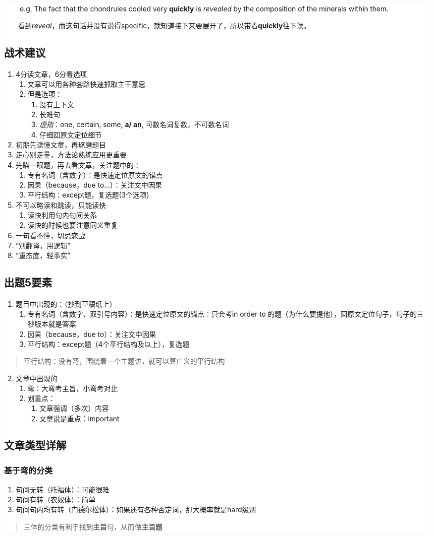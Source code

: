 &emsp;&emsp; e.g. The fact that the chondrules cooled very **quickly** is *revealed* by the composition of 
the minerals within them.

&emsp;&emsp;看到*reveal*，而这句话并没有说得specific，就知道接下来要展开了，所以带着**quickly**往下读。
## 战术建议
1. 4分读文章，6分看选项
   1. 文章可以用各种套路快速抓取主干意思
   2. 但是选项：
      1. 没有上下文
      2. 长难句
      3. *虚指*：one, certain, some, **a/ an**, 可数名词复数，不可数名词
      4. 仔细回原文定位细节
2. 初期先读懂文章，再琢磨题目
3. 走心别走量，方法论熟练应用更重要
4. 先瞄一眼题，再去看文章，关注题中的：
   1. 专有名词（含数字）：是快速定位原文的锚点
   2. 因果（because，due to...）：关注文中因果
   3. 平行结构：except题，复选题(3个选项)
5. 不可以略读和跳读，只能读快
   1. 读快利用句内句间关系
   2. 读快的时候也要注意同义重复
6. 一句看不懂，切忌恋战
7. “别翻译，用逻辑”
8. “重态度，轻事实”

## 出题5要素
1. 题目中出现的：（抄到草稿纸上）
   1. 专有名词（含数字、双引号内容）：是快速定位原文的锚点：只会考in order to 的题（为什么要提他），回原文定位句子，句子的三秒版本就是答案
   2. 因果（because，due to）：关注文中因果
   3. 平行结构：except题（4个平行结构及以上），复选题

> 平行结构：没有弯，围绕着一个主题讲，就可以算广义的平行结构
>


2. 文章中出现的  
   1. 弯：大弯考主旨，小弯考对比
   2. 划重点：
      1. 文章强调（多次）内容
      2. 文章说是重点：important 



## 文章类型详解
### 基于弯的分类
1. 句间无转（托福体）：可能很难
2. 句间有转（农奴体）：简单
3. 句间句内均有转（门德尔松体）：如果还有各种否定词，那大概率就是hard级别

> 三体的分类有利于找到**主旨**句，从而做**主旨题**
>
